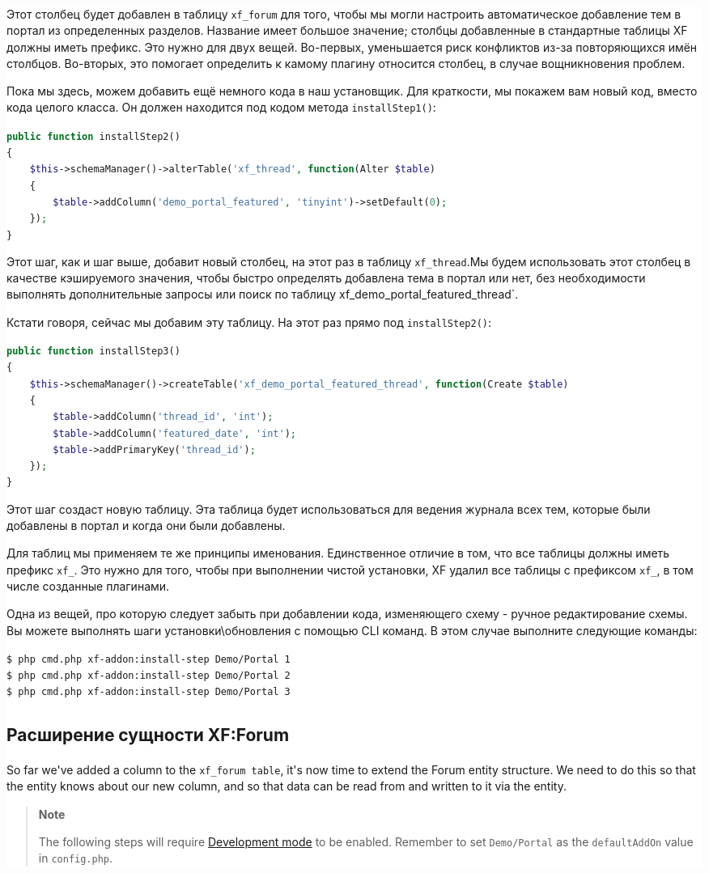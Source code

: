 Этот столбец будет добавлен в таблицу `xf_forum` для того, чтобы мы могли настроить автоматическое добавление тем в портал из определенных разделов. Название имеет большое значение; столбцы добавленные в стандартные таблицы XF должны иметь префикс. Это нужно для двух вещей. Во-первых, уменьшается риск конфликтов из-за повторяющихся имён столбцов. Во-вторых, это помогает определить к камому плагину относится столбец, в случае вощникновения проблем.

Пока мы здесь, можем добавить ещё немного кода в наш установщик. Для краткости, мы покажем вам новый код, вместо кода целого класса. Он должен находится под кодом метода `installStep1()`:
```php
public function installStep2()
{
    $this->schemaManager()->alterTable('xf_thread', function(Alter $table)
    {
        $table->addColumn('demo_portal_featured', 'tinyint')->setDefault(0);
    });
}
```
Этот шаг, как и шаг выше, добавит новый столбец, на этот раз в таблицу `xf_thread`.Мы будем использовать этот столбец в качестве кэшируемого значения, чтобы быстро определять добавлена тема в портал или нет, без необходимости выполнять  дополнительные запросы или поиск по таблицу xf_demo_portal_featured_thread`.

Кстати говоря, сейчас мы добавим эту таблицу. На этот раз прямо под `installStep2()`:
```php
public function installStep3()
{
    $this->schemaManager()->createTable('xf_demo_portal_featured_thread', function(Create $table)
    {
        $table->addColumn('thread_id', 'int');
        $table->addColumn('featured_date', 'int');
        $table->addPrimaryKey('thread_id');
    });
}
```

Этот шаг создаст новую таблицу. Эта таблица будет использоваться для ведения журнала всех тем, которые были добавлены в портал и когда они были добавлены.

Для таблиц мы применяем те же принципы именования. Единственное отличие в том, что все таблицы должны иметь префикс `xf_`. Это нужно для того, чтобы при выполнении чистой установки, XF удалил все таблицы с префиксом `xf_`, в том числе созданные плагинами.

Одна из вещей, про которую следует забыть при добавлении кода, изменяющего схему - ручное редактирование схемы. Вы можете выполнять шаги установки\обновления с помощью CLI команд. В этом случае выполните следующие команды:
```
$ php cmd.php xf-addon:install-step Demo/Portal 1
$ php cmd.php xf-addon:install-step Demo/Portal 2
$ php cmd.php xf-addon:install-step Demo/Portal 3
```

## <a name="part3"></a>Расширение сущности XF:Forum
So far we've added a column to the `xf_forum table`, it's now time to extend the Forum entity structure. We need to do this so that the entity knows about our new column, and so that data can be read from and written to it via the entity.
> **Note**
>
> The following steps will require [Development mode](https://github.com/spark108/XenForo-2.0-Russian-Documentation/blob/master/documentation/DevelopmentTools.md#part2) to be enabled. Remember to set `Demo/Portal` as the `defaultAddOn` value in `config.php`.
